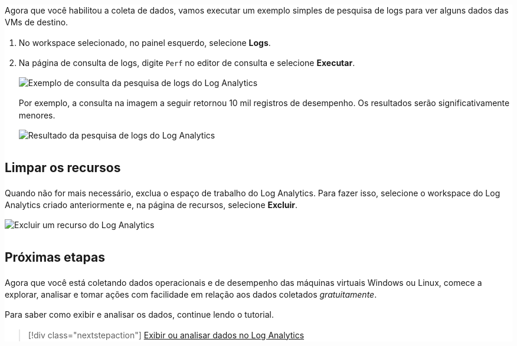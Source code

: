 Agora que você habilitou a coleta de dados, vamos executar um exemplo simples de pesquisa de logs para ver alguns dados das VMs de destino.  

1. No workspace selecionado, no painel esquerdo, selecione **Logs**.

2. Na página de consulta de logs, digite `Perf` no editor de consulta e selecione **Executar**.

    ![Exemplo de consulta da pesquisa de logs do Log Analytics](./media/quick-collect-windows-computer/log-analytics-portal-queryexample.png) 

    Por exemplo, a consulta na imagem a seguir retornou 10 mil registros de desempenho. Os resultados serão significativamente menores.

    ![Resultado da pesquisa de logs do Log Analytics](media/quick-collect-azurevm/log-analytics-search-perf.png)

## <a name="clean-up-resources"></a>Limpar os recursos

Quando não for mais necessário, exclua o espaço de trabalho do Log Analytics. Para fazer isso, selecione o workspace do Log Analytics criado anteriormente e, na página de recursos, selecione **Excluir**.


![Excluir um recurso do Log Analytics](media/quick-collect-azurevm/log-analytics-portal-delete-resource.png)

## <a name="next-steps"></a>Próximas etapas

Agora que você está coletando dados operacionais e de desempenho das máquinas virtuais Windows ou Linux, comece a explorar, analisar e tomar ações com facilidade em relação aos dados coletados *gratuitamente*.  

Para saber como exibir e analisar os dados, continue lendo o tutorial.

> [!div class="nextstepaction"]
> [Exibir ou analisar dados no Log Analytics](../log-query/log-analytics-tutorial.md)
